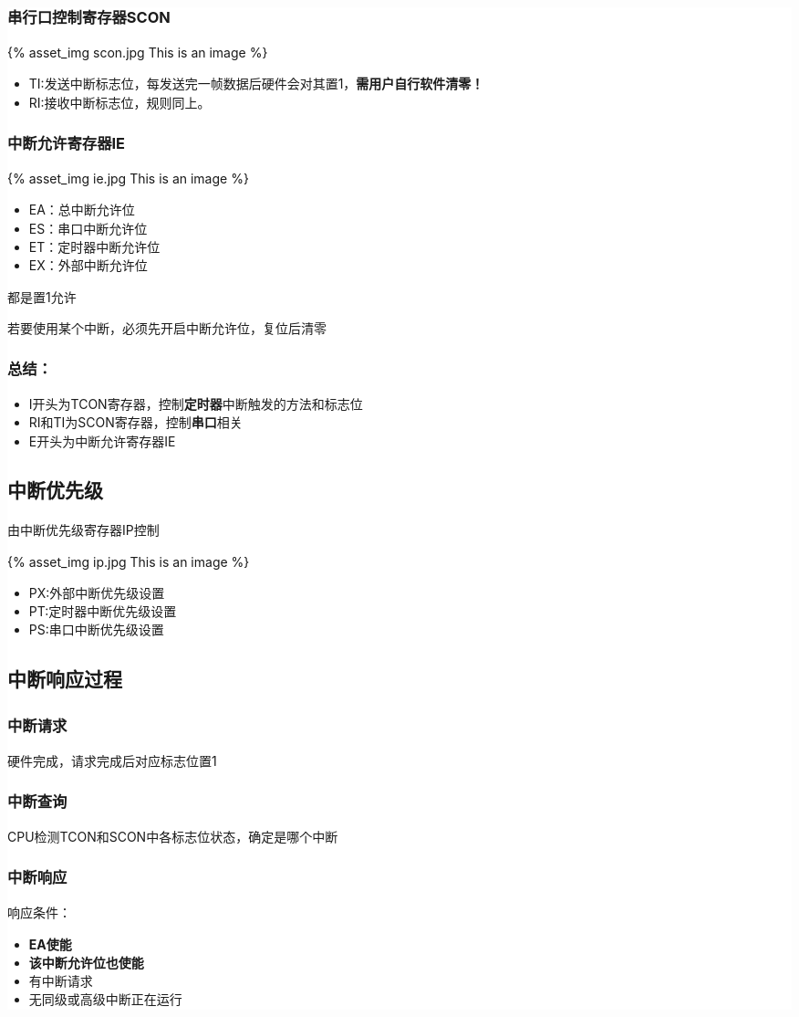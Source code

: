 ### 串行口控制寄存器SCON

{% asset_img scon.jpg This is an image %} 

* TI:发送中断标志位，每发送完一帧数据后硬件会对其置1，**需用户自行软件清零！**
* RI:接收中断标志位，规则同上。

### 中断允许寄存器IE

{% asset_img ie.jpg This is an image %} 

* EA：总中断允许位
* ES：串口中断允许位
* ET：定时器中断允许位
* EX：外部中断允许位

都是置1允许

若要使用某个中断，必须先开启中断允许位，复位后清零

### 总结：

* I开头为TCON寄存器，控制**定时器**中断触发的方法和标志位
* RI和TI为SCON寄存器，控制**串口**相关
* E开头为中断允许寄存器IE

## 中断优先级

由中断优先级寄存器IP控制

{% asset_img ip.jpg This is an image %} 

* PX:外部中断优先级设置
* PT:定时器中断优先级设置
* PS:串口中断优先级设置

## 中断响应过程

### 中断请求

硬件完成，请求完成后对应标志位置1

### 中断查询

CPU检测TCON和SCON中各标志位状态，确定是哪个中断

### 中断响应

响应条件：

* **EA使能**
* **该中断允许位也使能**
* 有中断请求
* 无同级或高级中断正在运行
